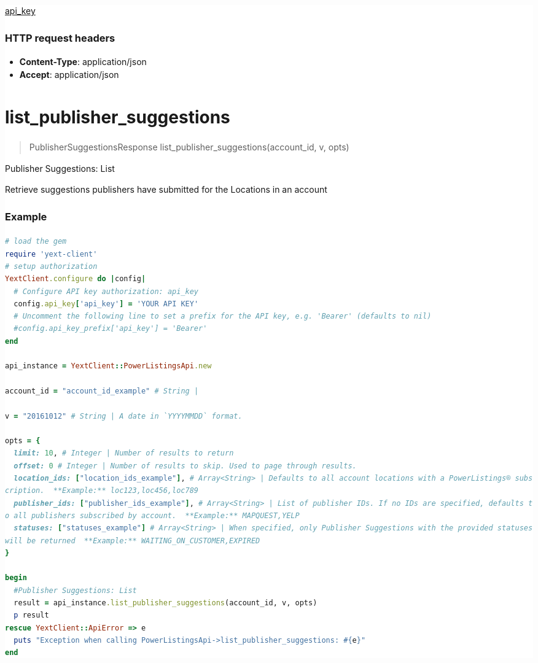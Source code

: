 [api_key](../README.md#api_key)

### HTTP request headers

 - **Content-Type**: application/json
 - **Accept**: application/json



# **list_publisher_suggestions**
> PublisherSuggestionsResponse list_publisher_suggestions(account_id, v, opts)

Publisher Suggestions: List

Retrieve suggestions publishers have submitted for the Locations in an account

### Example
```ruby
# load the gem
require 'yext-client'
# setup authorization
YextClient.configure do |config|
  # Configure API key authorization: api_key
  config.api_key['api_key'] = 'YOUR API KEY'
  # Uncomment the following line to set a prefix for the API key, e.g. 'Bearer' (defaults to nil)
  #config.api_key_prefix['api_key'] = 'Bearer'
end

api_instance = YextClient::PowerListingsApi.new

account_id = "account_id_example" # String | 

v = "20161012" # String | A date in `YYYYMMDD` format.

opts = { 
  limit: 10, # Integer | Number of results to return
  offset: 0 # Integer | Number of results to skip. Used to page through results.
  location_ids: ["location_ids_example"], # Array<String> | Defaults to all account locations with a PowerListings® subscription.  **Example:** loc123,loc456,loc789 
  publisher_ids: ["publisher_ids_example"], # Array<String> | List of publisher IDs. If no IDs are specified, defaults to all publishers subscribed by account.  **Example:** MAPQUEST,YELP 
  statuses: ["statuses_example"] # Array<String> | When specified, only Publisher Suggestions with the provided statuses will be returned  **Example:** WAITING_ON_CUSTOMER,EXPIRED 
}

begin
  #Publisher Suggestions: List
  result = api_instance.list_publisher_suggestions(account_id, v, opts)
  p result
rescue YextClient::ApiError => e
  puts "Exception when calling PowerListingsApi->list_publisher_suggestions: #{e}"
end
```
